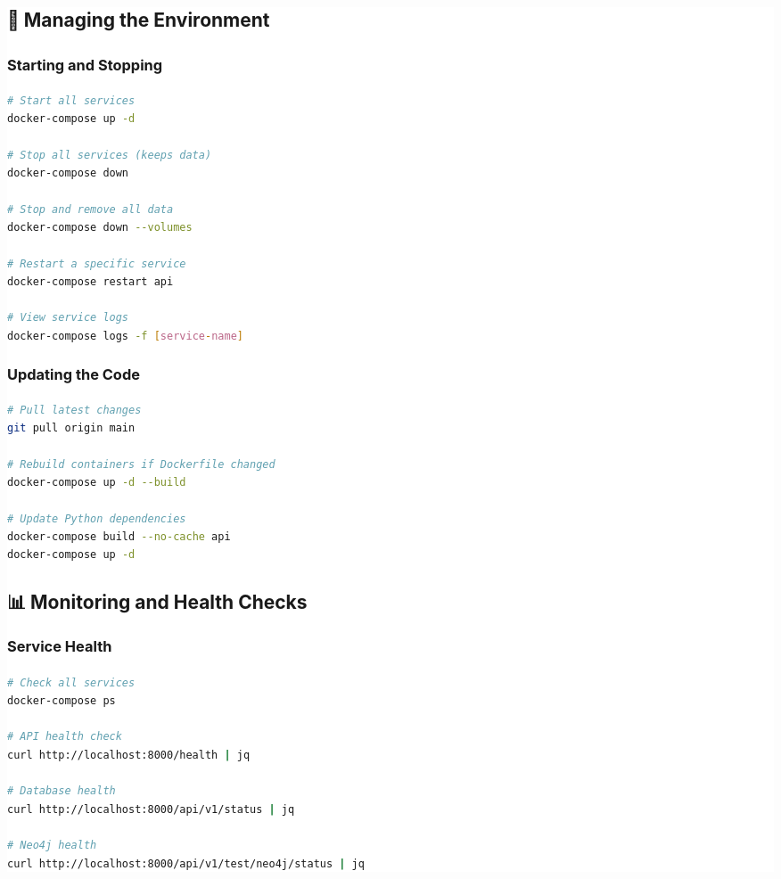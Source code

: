 ## 🔄 Managing the Environment

### Starting and Stopping

```bash
# Start all services
docker-compose up -d

# Stop all services (keeps data)
docker-compose down

# Stop and remove all data
docker-compose down --volumes

# Restart a specific service
docker-compose restart api

# View service logs
docker-compose logs -f [service-name]
```

### Updating the Code

```bash
# Pull latest changes
git pull origin main

# Rebuild containers if Dockerfile changed
docker-compose up -d --build

# Update Python dependencies
docker-compose build --no-cache api
docker-compose up -d
```

## 📊 Monitoring and Health Checks

### Service Health

```bash
# Check all services
docker-compose ps

# API health check
curl http://localhost:8000/health | jq

# Database health
curl http://localhost:8000/api/v1/status | jq

# Neo4j health
curl http://localhost:8000/api/v1/test/neo4j/status | jq
```
